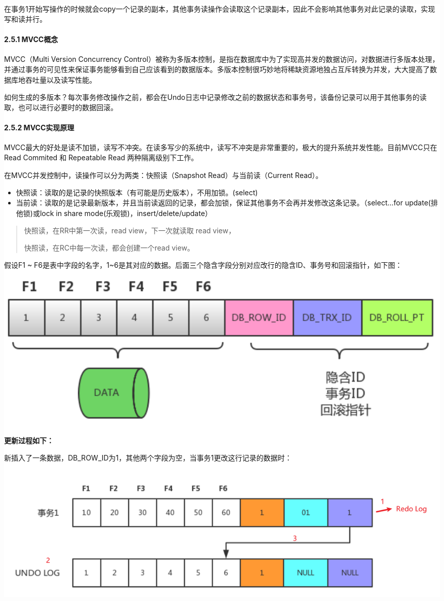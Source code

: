 在事务1开始写操作的时候就会copy一个记录的副本，其他事务读操作会读取这个记录副本，因此不会影响其他事务对此记录的读取，实现写和读并行。

#### 2.5.1 MVCC概念

MVCC（Multi Version Concurrency Control）被称为多版本控制，是指在数据库中为了实现高并发的数据访问，对数据进行多版本处理，并通过事务的可见性来保证事务能够看到自己应该看到的数据版本。多版本控制很巧妙地将稀缺资源地独占互斥转换为并发，大大提高了数据库地吞吐量以及读写性能。

如何生成的多版本？每次事务修改操作之前，都会在Undo日志中记录修改之前的数据状态和事务号，该备份记录可以用于其他事务的读取，也可以进行必要时的数据回滚。

#### 2.5.2 MVCC实现原理

MVCC最大的好处是读不加锁，读写不冲突。在读多写少的系统中，读写不冲突是非常重要的，极大的提升系统并发性能。目前MVCC只在 Read Commited 和 Repeatable Read 两种隔离级别下工作。

在MVCC并发控制中，读操作可以分为两类：快照读（Snapshot Read）与当前读（Current Read）。

- 快照读：读取的是记录的快照版本（有可能是历史版本），不用加锁。(select)
- 当前读：读取的是记录最新版本，并且当前读返回的记录，都会加锁，保证其他事务不会再并发修改这条记录。（select...for update(排他锁)或lock in share mode(乐观锁)，insert/delete/update）

> 快照读，在RR中第一次读，read view，下一次就读取 read view，
>
> 快照读，在RC中每一次读，都会创建一个read view。

假设F1 ~ F6是表中字段的名字，1~6是其对应的数据。后面三个隐含字段分别对应改行的隐含ID、事务号和回滚指针，如下图：

![image-20210723142505536](assest/image-20210723142505536.png)



**更新过程如下：**

新插入了一条数据，DB_ROW_ID为1，其他两个字段为空，当事务1更改这行记录的数据时：

![image-20210723142946391](assest/image-20210723142946391.png)
